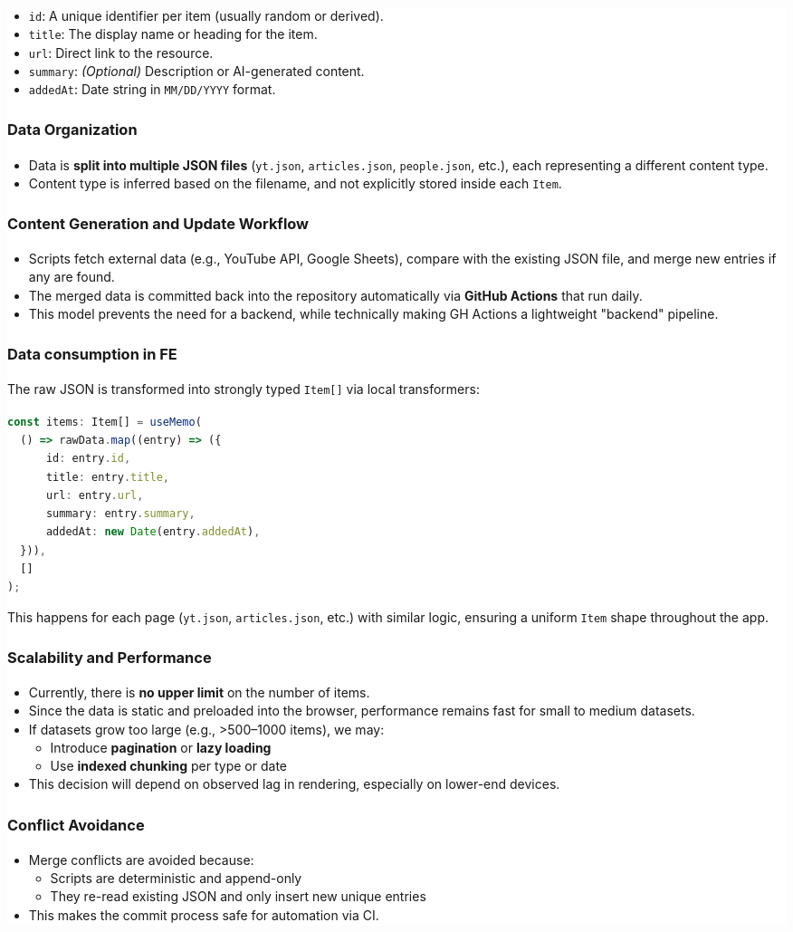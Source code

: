 - `id`: A unique identifier per item (usually random or derived).
- `title`: The display name or heading for the item.
- `url`: Direct link to the resource.
- `summary`: _(Optional)_ Description or AI-generated content.
- `addedAt`: Date string in `MM/DD/YYYY` format.

### Data Organization

- Data is **split into multiple JSON files** (`yt.json`, `articles.json`, `people.json`, etc.), each representing a different content type.
- Content type is inferred based on the filename, and not explicitly stored inside each `Item`.

### Content Generation and Update Workflow

- Scripts fetch external data (e.g., YouTube API, Google Sheets), compare with the existing JSON file, and merge new entries if any are found.
- The merged data is committed back into the repository automatically via **GitHub Actions** that run daily.
- This model prevents the need for a backend, while technically making GH Actions a lightweight "backend" pipeline.

### Data consumption in FE

The raw JSON is transformed into strongly typed `Item[]` via local transformers:
```typescript
const items: Item[] = useMemo(
  () => rawData.map((entry) => ({
      id: entry.id,
      title: entry.title,
      url: entry.url,
      summary: entry.summary,
      addedAt: new Date(entry.addedAt),
  })),
  []
);
```
This happens for each page (`yt.json`, `articles.json`, etc.) with similar logic, ensuring a uniform `Item` shape throughout the app.

### Scalability and Performance

- Currently, there is **no upper limit** on the number of items.
- Since the data is static and preloaded into the browser, performance remains fast for small to medium datasets.
- If datasets grow too large (e.g., >500–1000 items), we may:
    - Introduce **pagination** or **lazy loading**
    - Use **indexed chunking** per type or date
- This decision will depend on observed lag in rendering, especially on lower-end devices.

### Conflict Avoidance

- Merge conflicts are avoided because:
    - Scripts are deterministic and append-only
    - They re-read existing JSON and only insert new unique entries
- This makes the commit process safe for automation via CI.
